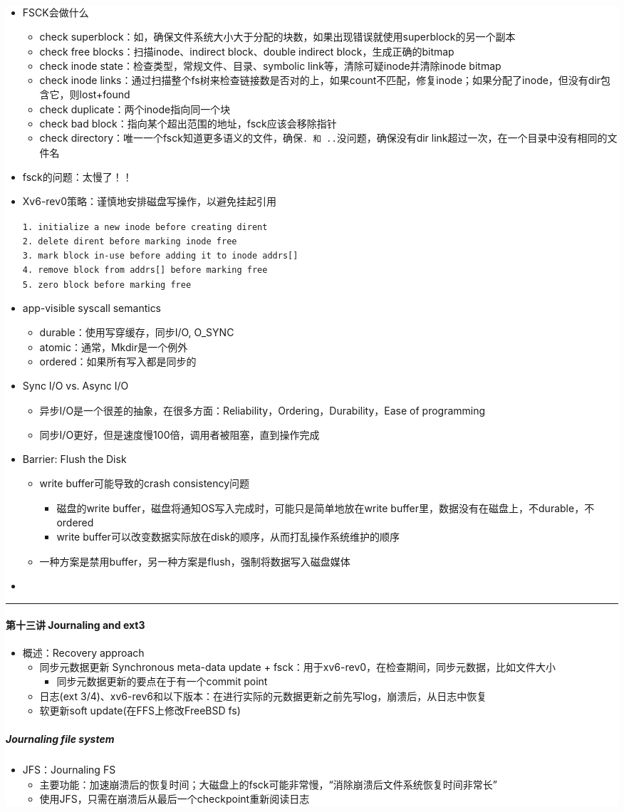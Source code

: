 * FSCK会做什么
  * check superblock：如，确保文件系统大小大于分配的块数，如果出现错误就使用superblock的另一个副本
  * check free blocks：扫描inode、indirect block、double indirect block，生成正确的bitmap
  * check inode state：检查类型，常规文件、目录、symbolic link等，清除可疑inode并清除inode bitmap
  * check inode links：通过扫描整个fs树来检查链接数是否对的上，如果count不匹配，修复inode；如果分配了inode，但没有dir包含它，则lost+found
  * check duplicate：两个inode指向同一个块
  * check bad block：指向某个超出范围的地址，fsck应该会移除指针
  * check directory：唯一一个fsck知道更多语义的文件，确保`. 和 ..`没问题，确保没有dir link超过一次，在一个目录中没有相同的文件名

* fsck的问题：太慢了！！

* Xv6-rev0策略：谨慎地安排磁盘写操作，以避免挂起引用

  ```
  1. initialize a new inode before creating dirent 
  2. delete dirent before marking inode free 
  3. mark block in-use before adding it to inode addrs[] 
  4. remove block from addrs[] before marking free  
  5. zero block before marking free 
  ```

* app-visible syscall semantics
  * durable：使用写穿缓存，同步I/O, O_SYNC
  * atomic：通常，Mkdir是一个例外
  * ordered：如果所有写入都是同步的

* Sync I/O vs. Async I/O
  * 异步I/O是一个很差的抽象，在很多方面：Reliability，Ordering，Durability，Ease of programming

  * 同步I/O更好，但是速度慢100倍，调用者被阻塞，直到操作完成


* Barrier: Flush the Disk
  
  * write buffer可能导致的crash consistency问题
  
    * 磁盘的write buffer，磁盘将通知OS写入完成时，可能只是简单地放在write buffer里，数据没有在磁盘上，不durable，不ordered
    * write buffer可以改变数据实际放在disk的顺序，从而打乱操作系统维护的顺序
  * 一种方案是禁用buffer，另一种方案是flush，强制将数据写入磁盘媒体
*   



------



#### 第十三讲 Journaling and ext3

* 概述：Recovery approach
  * 同步元数据更新 Synchronous meta-data update + fsck：用于xv6-rev0，在检查期间，同步元数据，比如文件大小
    * 同步元数据更新的要点在于有一个commit point
  * 日志(ext 3/4)、xv6-rev6和以下版本：在进行实际的元数据更新之前先写log，崩溃后，从日志中恢复
  * 软更新soft update(在FFS上修改FreeBSD fs)

##### Journaling file system

* JFS：Journaling FS
  * 主要功能：加速崩溃后的恢复时间；大磁盘上的fsck可能非常慢，“消除崩溃后文件系统恢复时间非常长”
  * 使用JFS，只需在崩溃后从最后一个checkpoint重新阅读日志
